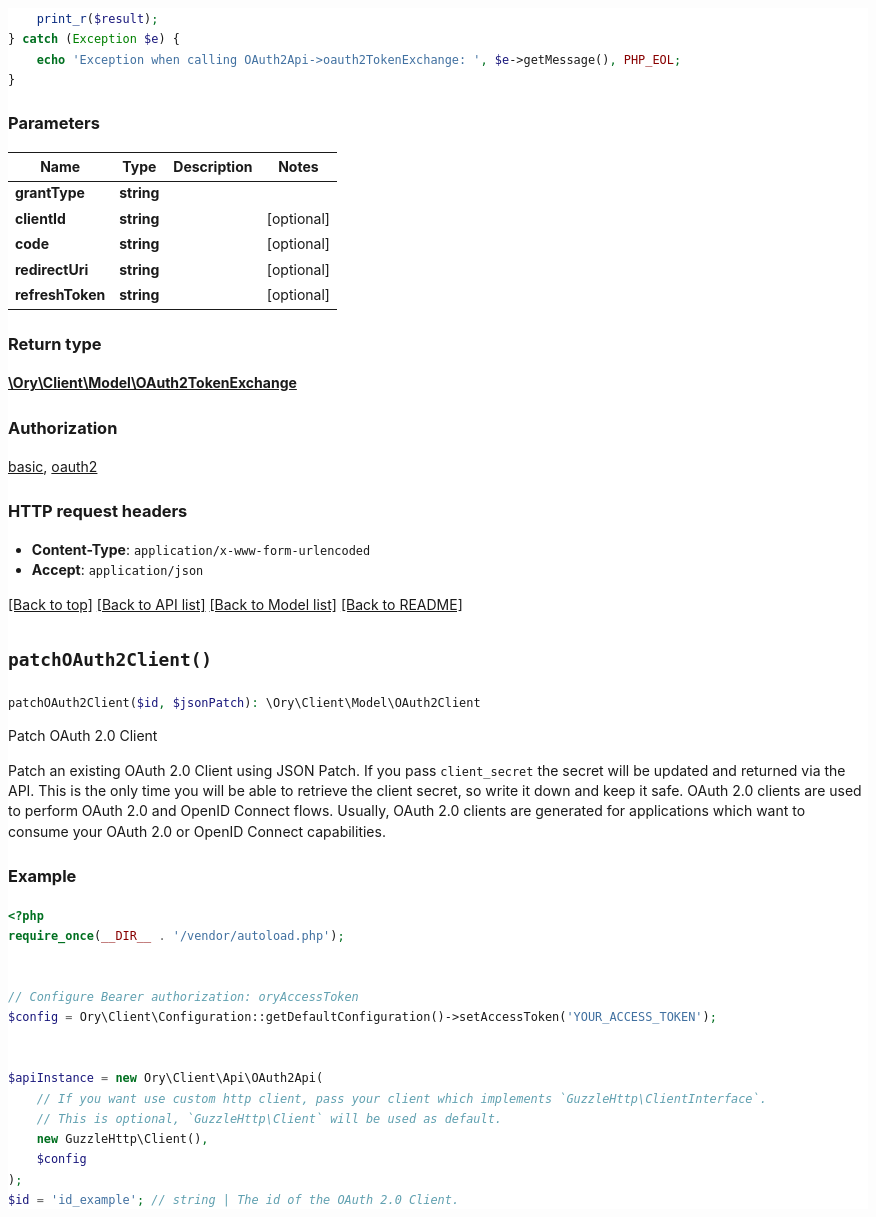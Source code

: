 ```php
    print_r($result);
} catch (Exception $e) {
    echo 'Exception when calling OAuth2Api->oauth2TokenExchange: ', $e->getMessage(), PHP_EOL;
}
```

### Parameters

Name | Type | Description  | Notes
------------- | ------------- | ------------- | -------------
 **grantType** | **string**|  |
 **clientId** | **string**|  | [optional]
 **code** | **string**|  | [optional]
 **redirectUri** | **string**|  | [optional]
 **refreshToken** | **string**|  | [optional]

### Return type

[**\Ory\Client\Model\OAuth2TokenExchange**](../Model/OAuth2TokenExchange.md)

### Authorization

[basic](../../README.md#basic), [oauth2](../../README.md#oauth2)

### HTTP request headers

- **Content-Type**: `application/x-www-form-urlencoded`
- **Accept**: `application/json`

[[Back to top]](#) [[Back to API list]](../../README.md#endpoints)
[[Back to Model list]](../../README.md#models)
[[Back to README]](../../README.md)

## `patchOAuth2Client()`

```php
patchOAuth2Client($id, $jsonPatch): \Ory\Client\Model\OAuth2Client
```

Patch OAuth 2.0 Client

Patch an existing OAuth 2.0 Client using JSON Patch. If you pass `client_secret` the secret will be updated and returned via the API. This is the only time you will be able to retrieve the client secret, so write it down and keep it safe.  OAuth 2.0 clients are used to perform OAuth 2.0 and OpenID Connect flows. Usually, OAuth 2.0 clients are generated for applications which want to consume your OAuth 2.0 or OpenID Connect capabilities.

### Example

```php
<?php
require_once(__DIR__ . '/vendor/autoload.php');


// Configure Bearer authorization: oryAccessToken
$config = Ory\Client\Configuration::getDefaultConfiguration()->setAccessToken('YOUR_ACCESS_TOKEN');


$apiInstance = new Ory\Client\Api\OAuth2Api(
    // If you want use custom http client, pass your client which implements `GuzzleHttp\ClientInterface`.
    // This is optional, `GuzzleHttp\Client` will be used as default.
    new GuzzleHttp\Client(),
    $config
);
$id = 'id_example'; // string | The id of the OAuth 2.0 Client.
```